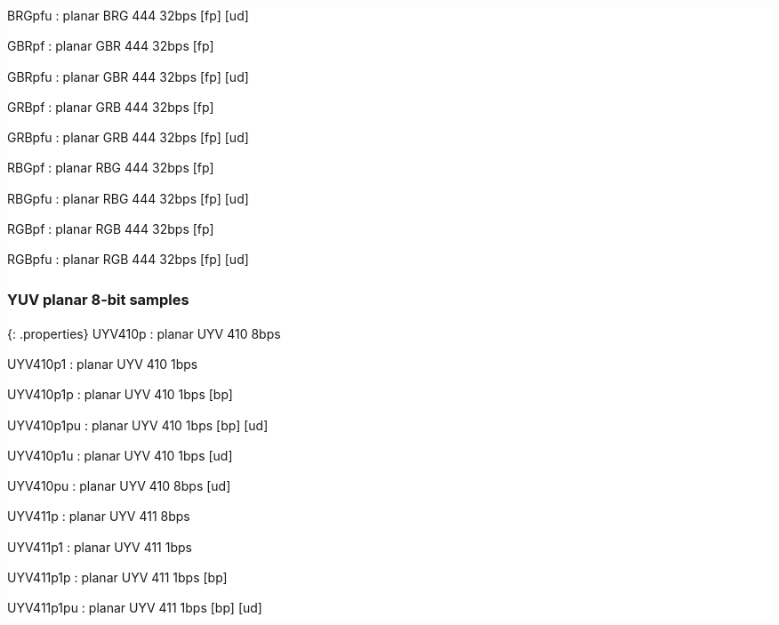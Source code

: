 BRGpfu
: planar BRG 444 32bps [fp] [ud]

GBRpf
: planar GBR 444 32bps [fp]

GBRpfu
: planar GBR 444 32bps [fp] [ud]

GRBpf
: planar GRB 444 32bps [fp]

GRBpfu
: planar GRB 444 32bps [fp] [ud]

RBGpf
: planar RBG 444 32bps [fp]

RBGpfu
: planar RBG 444 32bps [fp] [ud]

RGBpf
: planar RGB 444 32bps [fp]

RGBpfu
: planar RGB 444 32bps [fp] [ud]

### YUV planar 8-bit samples

{: .properties}
UYV410p
: planar UYV 410 8bps

UYV410p1
: planar UYV 410 1bps

UYV410p1p
: planar UYV 410 1bps [bp]

UYV410p1pu
: planar UYV 410 1bps [bp] [ud]

UYV410p1u
: planar UYV 410 1bps [ud]

UYV410pu
: planar UYV 410 8bps [ud]

UYV411p
: planar UYV 411 8bps

UYV411p1
: planar UYV 411 1bps

UYV411p1p
: planar UYV 411 1bps [bp]

UYV411p1pu
: planar UYV 411 1bps [bp] [ud]
